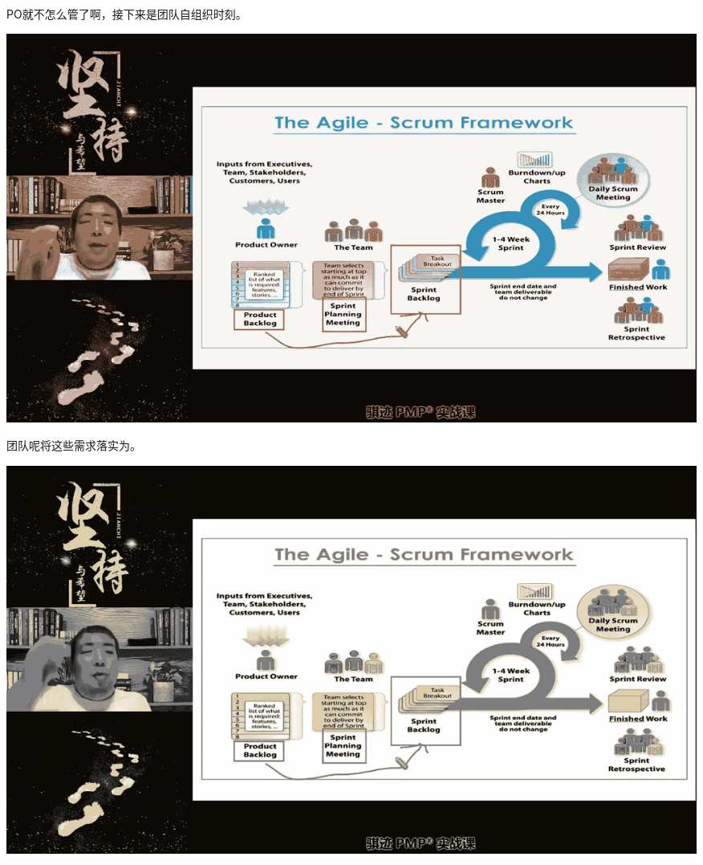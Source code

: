 PO就不怎么管了啊，接下来是团队自组织时刻。

![](img/e36f9bbae6696f291ab0e870f0bd07cc_281.png)

团队呢将这些需求落实为。

![](img/e36f9bbae6696f291ab0e870f0bd07cc_283.png)
